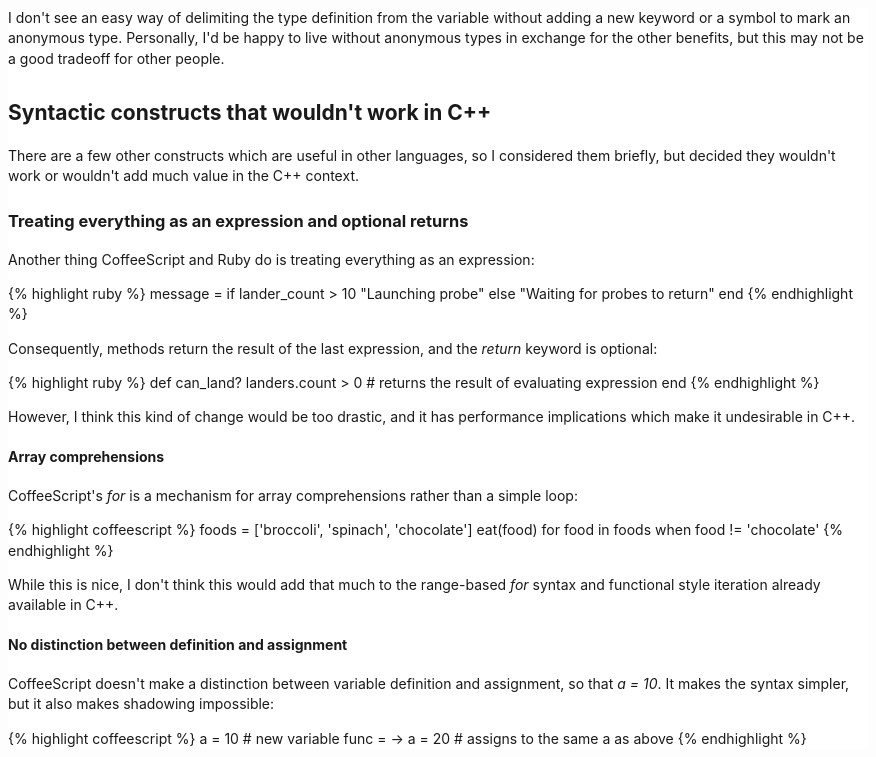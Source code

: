 I don't see an easy way of delimiting the type definition from the variable without adding a new keyword or a symbol to mark an anonymous type. Personally, I'd be happy to live without anonymous types in exchange for the other benefits, but this may not be a good tradeoff for other people.

## Syntactic constructs that wouldn't work in C++

There are a few other constructs which are useful in other languages, so I considered them briefly, but decided they wouldn't work or wouldn't add much value in the C++ context.

### Treating everything as an expression and optional returns

Another thing CoffeeScript and Ruby do is treating everything as an expression: 

{% highlight ruby %}
message = if lander_count > 10
    "Launching probe"
else
    "Waiting for probes to return"
end
{% endhighlight %}

Consequently, methods return the result of the last expression, and the _return_ keyword is optional:

{% highlight ruby %}
def can_land?
    landers.count > 0  # returns the result of evaluating expression
end
{% endhighlight %}

However, I think this kind of change would be too drastic, and it has performance implications which make it undesirable in C++. 

#### Array comprehensions

CoffeeScript's _for_ is a mechanism for array comprehensions rather than a simple loop:

{% highlight coffeescript %}
foods = ['broccoli', 'spinach', 'chocolate']
eat(food) for food in foods when food != 'chocolate'
{% endhighlight %}

While this is nice, I don't think this would add that much to the range-based _for_ syntax and functional style iteration already available in C++.

#### No distinction between definition and assignment

CoffeeScript doesn't make a distinction between variable definition and assignment, so that _a = 10_. It makes the syntax simpler, but it also makes shadowing impossible:

{% highlight coffeescript %}
a = 10  # new variable
func = -> 
    a = 20  # assigns to the same a as above
{% endhighlight %}
